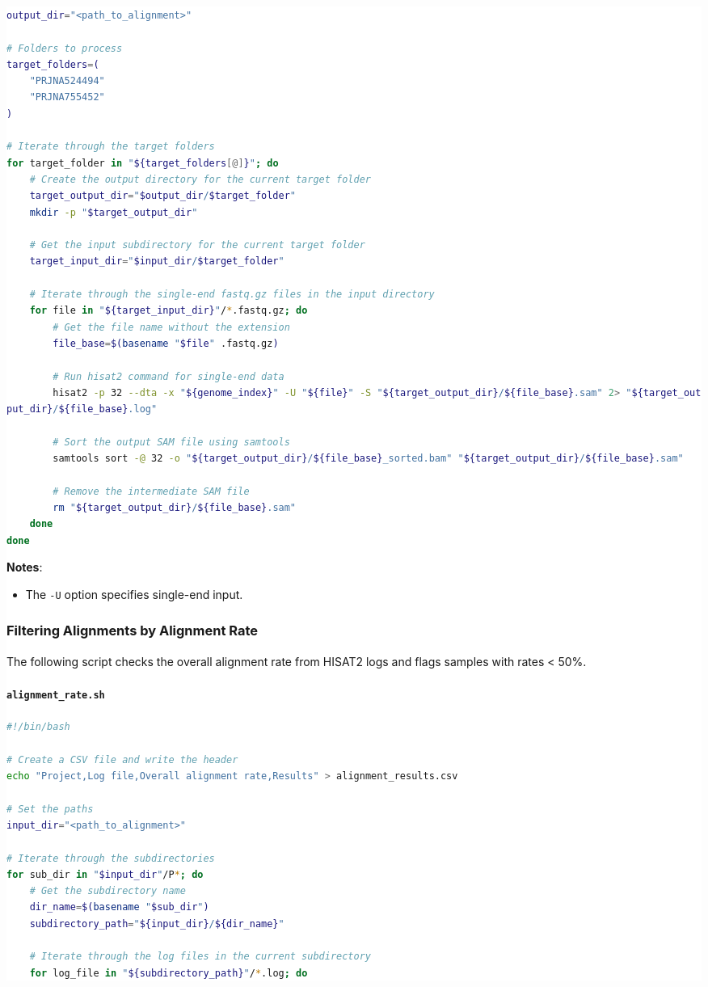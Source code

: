 ```bash
output_dir="<path_to_alignment>"

# Folders to process
target_folders=(
    "PRJNA524494"
    "PRJNA755452"
)

# Iterate through the target folders
for target_folder in "${target_folders[@]}"; do
    # Create the output directory for the current target folder
    target_output_dir="$output_dir/$target_folder"
    mkdir -p "$target_output_dir"

    # Get the input subdirectory for the current target folder
    target_input_dir="$input_dir/$target_folder"

    # Iterate through the single-end fastq.gz files in the input directory
    for file in "${target_input_dir}"/*.fastq.gz; do
        # Get the file name without the extension
        file_base=$(basename "$file" .fastq.gz)

        # Run hisat2 command for single-end data
        hisat2 -p 32 --dta -x "${genome_index}" -U "${file}" -S "${target_output_dir}/${file_base}.sam" 2> "${target_output_dir}/${file_base}.log"

        # Sort the output SAM file using samtools
        samtools sort -@ 32 -o "${target_output_dir}/${file_base}_sorted.bam" "${target_output_dir}/${file_base}.sam"

        # Remove the intermediate SAM file
        rm "${target_output_dir}/${file_base}.sam"
    done
done
```

**Notes**:
- The `-U` option specifies single-end input.

### Filtering Alignments by Alignment Rate

The following script checks the overall alignment rate from HISAT2 logs and flags samples with rates < 50%.

#### `alignment_rate.sh`

```bash
#!/bin/bash

# Create a CSV file and write the header
echo "Project,Log file,Overall alignment rate,Results" > alignment_results.csv

# Set the paths
input_dir="<path_to_alignment>"

# Iterate through the subdirectories
for sub_dir in "$input_dir"/P*; do
    # Get the subdirectory name
    dir_name=$(basename "$sub_dir")
    subdirectory_path="${input_dir}/${dir_name}"

    # Iterate through the log files in the current subdirectory
    for log_file in "${subdirectory_path}"/*.log; do
```